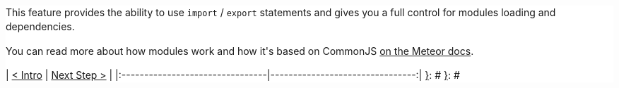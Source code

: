This feature provides the ability to use `import` / `export` statements and gives you a full control for modules loading and dependencies.

You can read more about how modules work and how it's based on CommonJS [on the Meteor docs](http://docs.meteor.com/#/full/modules).

[}]: #
[{]: <region> (footer)
[{]: <helper> (nav_step)
| [< Intro](../README.md) | [Next Step >](step2.md) |
|:--------------------------------|--------------------------------:|
[}]: #
[}]: #

[__prod__]: #
[{]: <region> (header)
[{]: <region> (body)
[{]: <helper> (diff_step 1.2)
[{]: <helper> (diff_step 1.3)
[{]: <helper> (diff_step 1.4)
[{]: <helper> (diff_step 1.5)
[{]: <helper> (diff_step 1.6)
[{]: <helper> (diff_step 1.7)
[{]: <helper> (diff_step 1.8)
[{]: <helper> (diff_step 1.9)